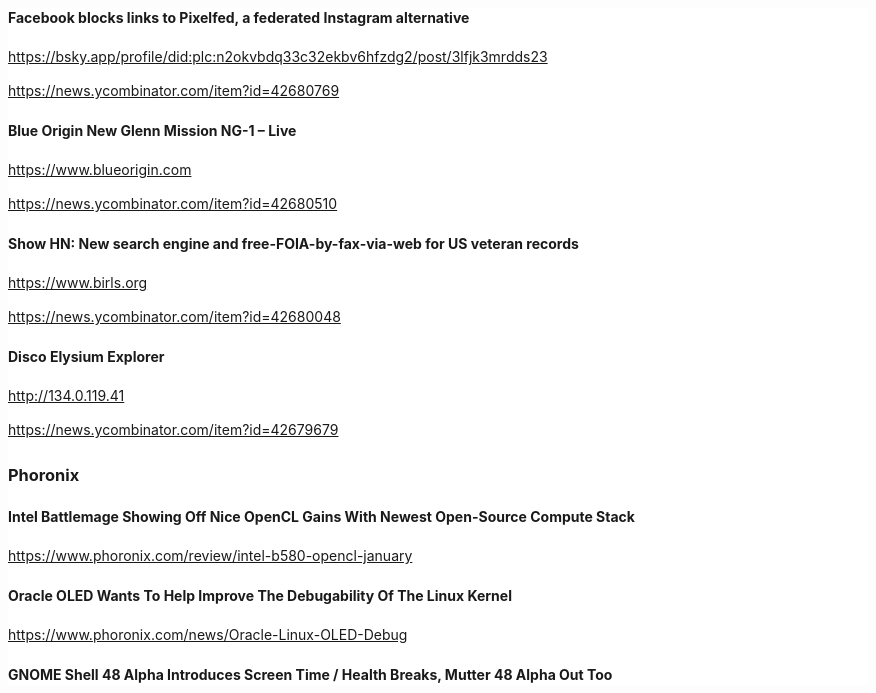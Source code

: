</div>

<div class="minipage">

#### Facebook blocks links to Pixelfed, a federated Instagram alternative

<span style="color: blue!80!green"><https://bsky.app/profile/did:plc:n2okvbdq33c32ekbv6hfzdg2/post/3lfjk3mrdds23></span>

<span style="color: black!50"><https://news.ycombinator.com/item?id=42680769></span>

</div>

<div class="minipage">

#### Blue Origin New Glenn Mission NG-1 – Live

<span style="color: blue!80!green"><https://www.blueorigin.com></span>

<span style="color: black!50"><https://news.ycombinator.com/item?id=42680510></span>

</div>

<div class="minipage">

#### Show HN: New search engine and free-FOIA-by-fax-via-web for US veteran records

<span style="color: blue!80!green"><https://www.birls.org></span>

<span style="color: black!50"><https://news.ycombinator.com/item?id=42680048></span>

</div>

<div class="minipage">

#### Disco Elysium Explorer

<span style="color: blue!80!green"><http://134.0.119.41></span>

<span style="color: black!50"><https://news.ycombinator.com/item?id=42679679></span>

</div>

### Phoronix

#### Intel Battlemage Showing Off Nice OpenCL Gains With Newest Open-Source Compute Stack

<span style="color: blue!80!green"><https://www.phoronix.com/review/intel-b580-opencl-january></span>

#### Oracle OLED Wants To Help Improve The Debugability Of The Linux Kernel

<span style="color: blue!80!green"><https://www.phoronix.com/news/Oracle-Linux-OLED-Debug></span>

#### GNOME Shell 48 Alpha Introduces Screen Time / Health Breaks, Mutter 48 Alpha Out Too
